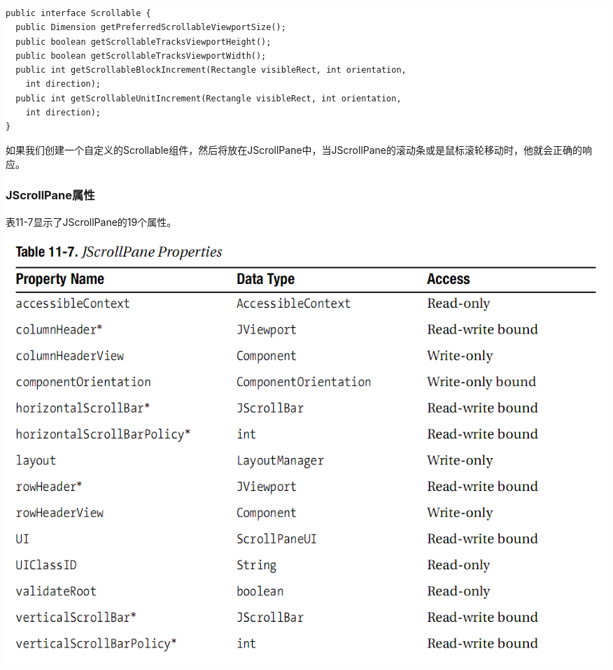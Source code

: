 ``` {.sourceCode .java}
public interface Scrollable {
  public Dimension getPreferredScrollableViewportSize();
  public boolean getScrollableTracksViewportHeight();
  public boolean getScrollableTracksViewportWidth();
  public int getScrollableBlockIncrement(Rectangle visibleRect, int orientation,
    int direction);
  public int getScrollableUnitIncrement(Rectangle visibleRect, int orientation,
    int direction);
}
```

如果我们创建一个自定义的Scrollable组件，然后将放在JScrollPane中，当JScrollPane的滚动条或是鼠标滚轮移动时，他就会正确的响应。

### JScrollPane属性

表11-7显示了JScrollPane的19个属性。

![Swing\_table\_11\_7\_1.png](images/Swing_table_11_7_1.png)
